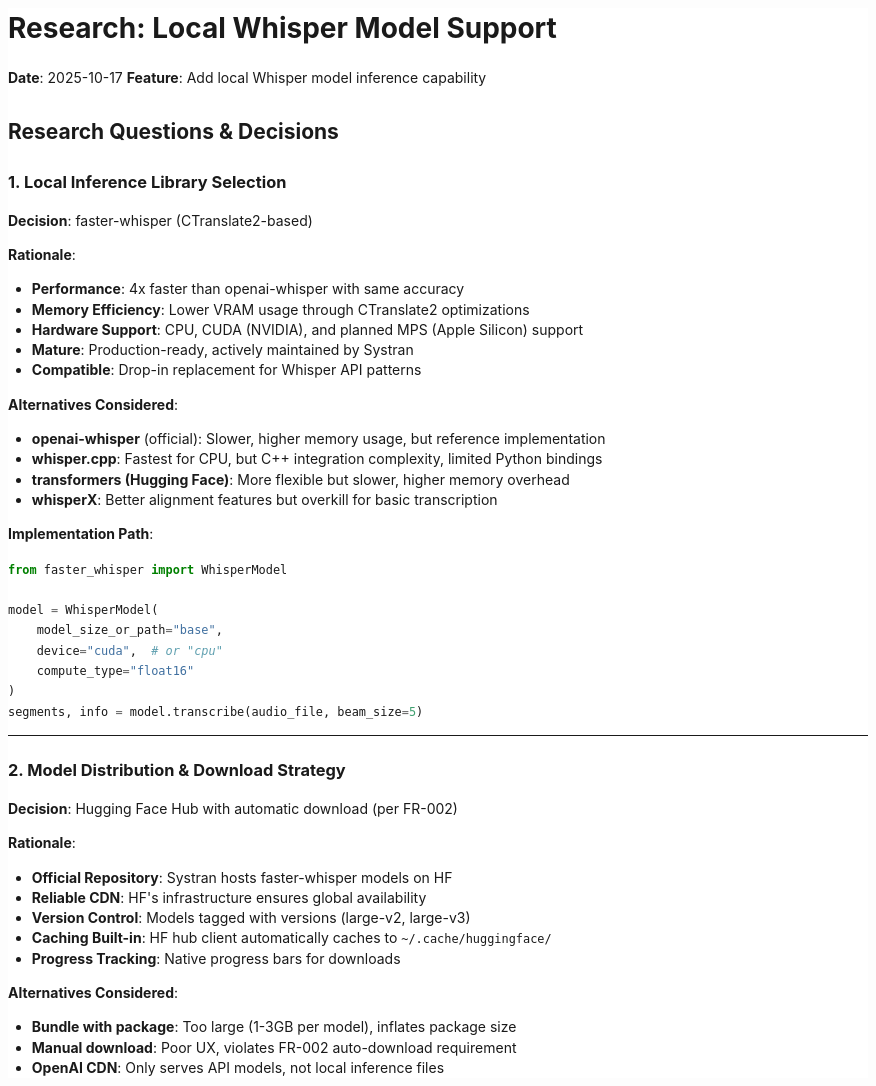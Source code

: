 # Research: Local Whisper Model Support

**Date**: 2025-10-17
**Feature**: Add local Whisper model inference capability

## Research Questions & Decisions

### 1. Local Inference Library Selection

**Decision**: faster-whisper (CTranslate2-based)

**Rationale**:
- **Performance**: 4x faster than openai-whisper with same accuracy
- **Memory Efficiency**: Lower VRAM usage through CTranslate2 optimizations
- **Hardware Support**: CPU, CUDA (NVIDIA), and planned MPS (Apple Silicon) support
- **Mature**: Production-ready, actively maintained by Systran
- **Compatible**: Drop-in replacement for Whisper API patterns

**Alternatives Considered**:
- **openai-whisper** (official): Slower, higher memory usage, but reference implementation
- **whisper.cpp**: Fastest for CPU, but C++ integration complexity, limited Python bindings
- **transformers (Hugging Face)**: More flexible but slower, higher memory overhead
- **whisperX**: Better alignment features but overkill for basic transcription

**Implementation Path**:
```python
from faster_whisper import WhisperModel

model = WhisperModel(
    model_size_or_path="base",
    device="cuda",  # or "cpu"
    compute_type="float16"
)
segments, info = model.transcribe(audio_file, beam_size=5)
```

---

### 2. Model Distribution & Download Strategy

**Decision**: Hugging Face Hub with automatic download (per FR-002)

**Rationale**:
- **Official Repository**: Systran hosts faster-whisper models on HF
- **Reliable CDN**: HF's infrastructure ensures global availability
- **Version Control**: Models tagged with versions (large-v2, large-v3)
- **Caching Built-in**: HF hub client automatically caches to `~/.cache/huggingface/`
- **Progress Tracking**: Native progress bars for downloads

**Alternatives Considered**:
- **Bundle with package**: Too large (1-3GB per model), inflates package size
- **Manual download**: Poor UX, violates FR-002 auto-download requirement
- **OpenAI CDN**: Only serves API models, not local inference files
